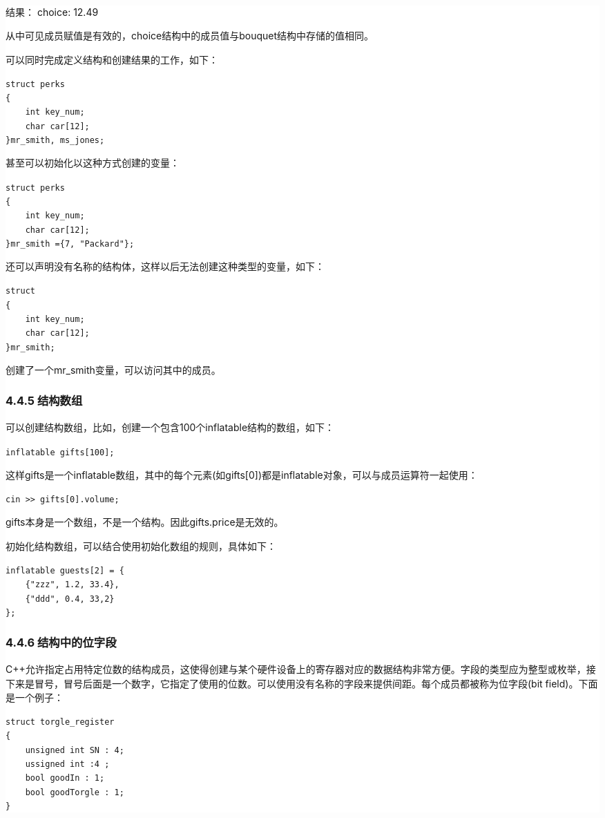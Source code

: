 结果： choice: 12.49

从中可见成员赋值是有效的，choice结构中的成员值与bouquet结构中存储的值相同。

可以同时完成定义结构和创建结果的工作，如下：

	struct perks
	{
		int key_num;
		char car[12];	
	}mr_smith, ms_jones;

甚至可以初始化以这种方式创建的变量：

	struct perks
	{
		int key_num;
		char car[12];	
	}mr_smith ={7, "Packard"};

还可以声明没有名称的结构体，这样以后无法创建这种类型的变量，如下：

	struct
	{
		int key_num;
		char car[12];	
	}mr_smith;

创建了一个mr_smith变量，可以访问其中的成员。

### 4.4.5 结构数组

可以创建结构数组，比如，创建一个包含100个inflatable结构的数组，如下：

	inflatable gifts[100];

这样gifts是一个inflatable数组，其中的每个元素(如gifts[0])都是inflatable对象，可以与成员运算符一起使用：

	cin >> gifts[0].volume;

gifts本身是一个数组，不是一个结构。因此gifts.price是无效的。

初始化结构数组，可以结合使用初始化数组的规则，具体如下：

	inflatable guests[2] = {
		{"zzz", 1.2, 33.4},
		{"ddd", 0.4, 33,2}
	};

### 4.4.6 结构中的位字段

C++允许指定占用特定位数的结构成员，这使得创建与某个硬件设备上的寄存器对应的数据结构非常方便。字段的类型应为整型或枚举，接下来是冒号，冒号后面是一个数字，它指定了使用的位数。可以使用没有名称的字段来提供间距。每个成员都被称为位字段(bit field)。下面是一个例子：

	struct torgle_register
	{	
		unsigned int SN : 4;
		ussigned int :4 ;
		bool goodIn : 1;
		bool goodTorgle : 1;
	}
